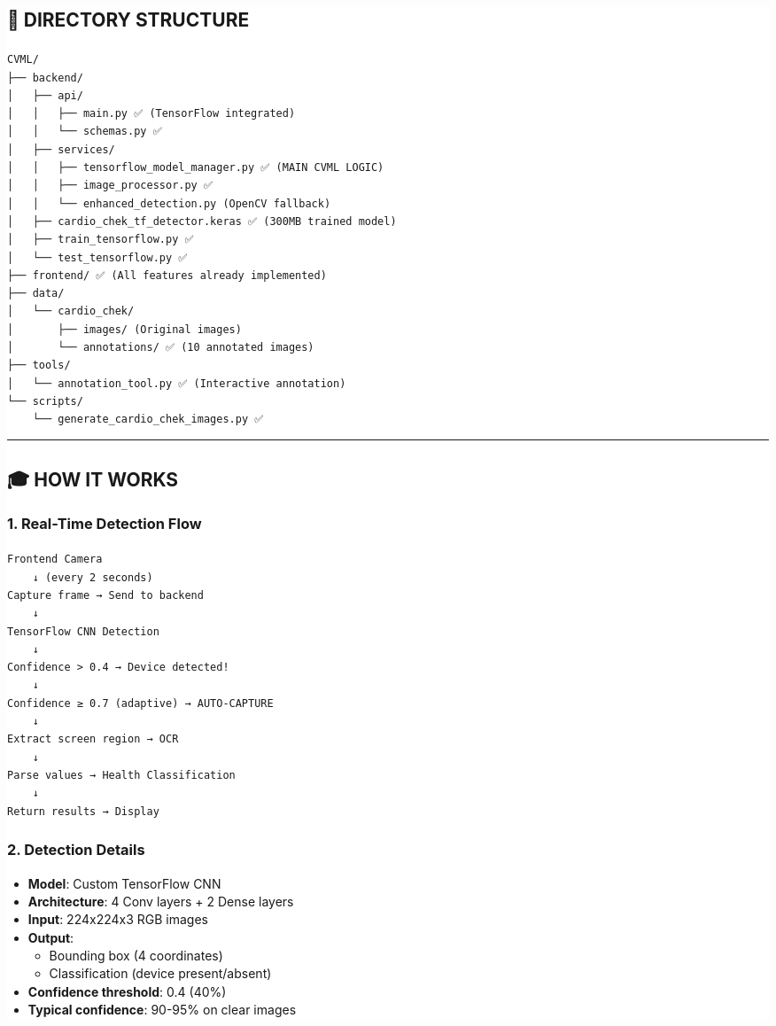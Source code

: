 
## 📁 **DIRECTORY STRUCTURE**

```
CVML/
├── backend/
│   ├── api/
│   │   ├── main.py ✅ (TensorFlow integrated)
│   │   └── schemas.py ✅
│   ├── services/
│   │   ├── tensorflow_model_manager.py ✅ (MAIN CVML LOGIC)
│   │   ├── image_processor.py ✅
│   │   └── enhanced_detection.py (OpenCV fallback)
│   ├── cardio_chek_tf_detector.keras ✅ (300MB trained model)
│   ├── train_tensorflow.py ✅
│   └── test_tensorflow.py ✅
├── frontend/ ✅ (All features already implemented)
├── data/
│   └── cardio_chek/
│       ├── images/ (Original images)
│       └── annotations/ ✅ (10 annotated images)
├── tools/
│   └── annotation_tool.py ✅ (Interactive annotation)
└── scripts/
    └── generate_cardio_chek_images.py ✅
```

---

## 🎓 **HOW IT WORKS**

### **1. Real-Time Detection Flow**
```
Frontend Camera
    ↓ (every 2 seconds)
Capture frame → Send to backend
    ↓
TensorFlow CNN Detection
    ↓
Confidence > 0.4 → Device detected!
    ↓
Confidence ≥ 0.7 (adaptive) → AUTO-CAPTURE
    ↓
Extract screen region → OCR
    ↓
Parse values → Health Classification
    ↓
Return results → Display
```

### **2. Detection Details**
- **Model**: Custom TensorFlow CNN
- **Architecture**: 4 Conv layers + 2 Dense layers
- **Input**: 224x224x3 RGB images
- **Output**: 
  - Bounding box (4 coordinates)
  - Classification (device present/absent)
- **Confidence threshold**: 0.4 (40%)
- **Typical confidence**: 90-95% on clear images
